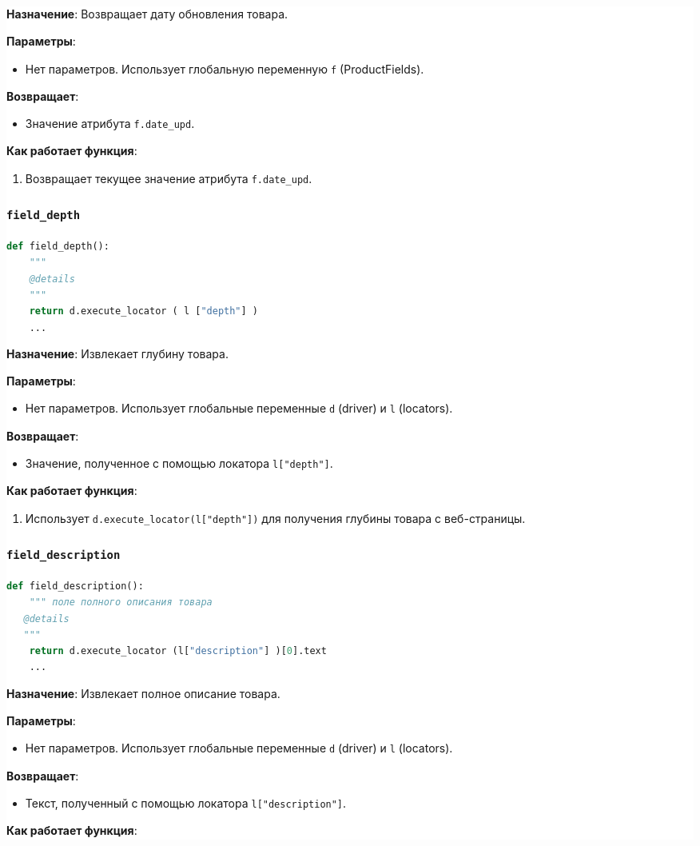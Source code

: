 **Назначение**: Возвращает дату обновления товара.

**Параметры**:

- Нет параметров. Использует глобальную переменную `f` (ProductFields).

**Возвращает**:

- Значение атрибута `f.date_upd`.

**Как работает функция**:

1.  Возвращает текущее значение атрибута `f.date_upd`.

### `field_depth`

```python
def field_depth():
    """
    @details
    """
    return d.execute_locator ( l ["depth"] )
    ...
```

**Назначение**: Извлекает глубину товара.

**Параметры**:

- Нет параметров. Использует глобальные переменные `d` (driver) и `l` (locators).

**Возвращает**:

- Значение, полученное с помощью локатора `l["depth"]`.

**Как работает функция**:

1.  Использует `d.execute_locator(l["depth"])` для получения глубины товара с веб-страницы.

### `field_description`

```python
def field_description():
    """ поле полного описания товара
   @details
   """
    return d.execute_locator (l["description"] )[0].text
    ...
```

**Назначение**: Извлекает полное описание товара.

**Параметры**:

- Нет параметров. Использует глобальные переменные `d` (driver) и `l` (locators).

**Возвращает**:

- Текст, полученный с помощью локатора `l["description"]`.

**Как работает функция**:
